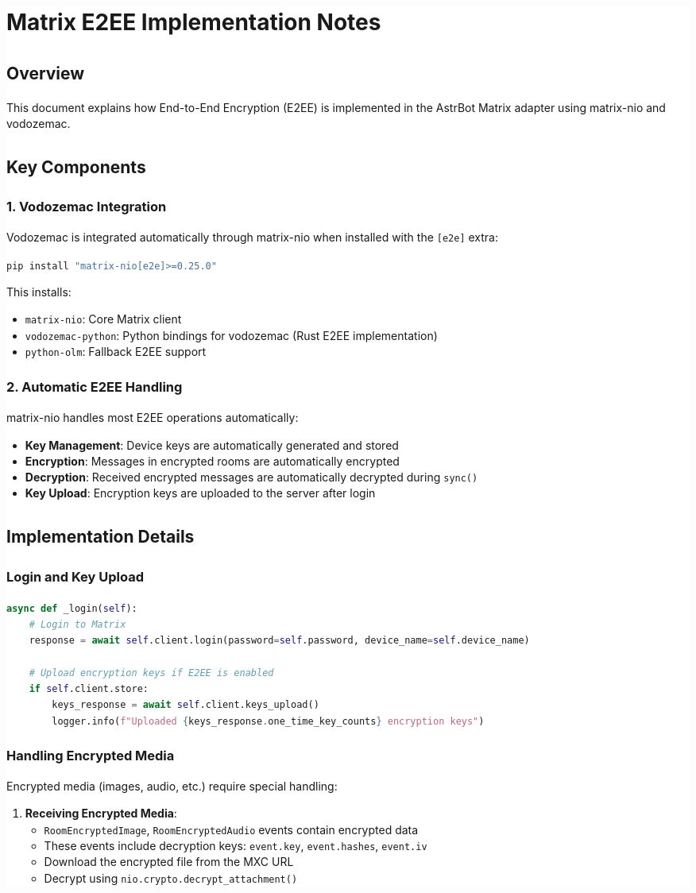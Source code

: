 # Matrix E2EE Implementation Notes

## Overview

This document explains how End-to-End Encryption (E2EE) is implemented in the AstrBot Matrix adapter using matrix-nio and vodozemac.

## Key Components

### 1. Vodozemac Integration

Vodozemac is integrated automatically through matrix-nio when installed with the `[e2e]` extra:

```bash
pip install "matrix-nio[e2e]>=0.25.0"
```

This installs:
- `matrix-nio`: Core Matrix client
- `vodozemac-python`: Python bindings for vodozemac (Rust E2EE implementation)
- `python-olm`: Fallback E2EE support

### 2. Automatic E2EE Handling

matrix-nio handles most E2EE operations automatically:

- **Key Management**: Device keys are automatically generated and stored
- **Encryption**: Messages in encrypted rooms are automatically encrypted
- **Decryption**: Received encrypted messages are automatically decrypted during `sync()`
- **Key Upload**: Encryption keys are uploaded to the server after login

## Implementation Details

### Login and Key Upload

```python
async def _login(self):
    # Login to Matrix
    response = await self.client.login(password=self.password, device_name=self.device_name)
    
    # Upload encryption keys if E2EE is enabled
    if self.client.store:
        keys_response = await self.client.keys_upload()
        logger.info(f"Uploaded {keys_response.one_time_key_counts} encryption keys")
```

### Handling Encrypted Media

Encrypted media (images, audio, etc.) require special handling:

1. **Receiving Encrypted Media**:
   - `RoomEncryptedImage`, `RoomEncryptedAudio` events contain encrypted data
   - These events include decryption keys: `event.key`, `event.hashes`, `event.iv`
   - Download the encrypted file from the MXC URL
   - Decrypt using `nio.crypto.decrypt_attachment()`
